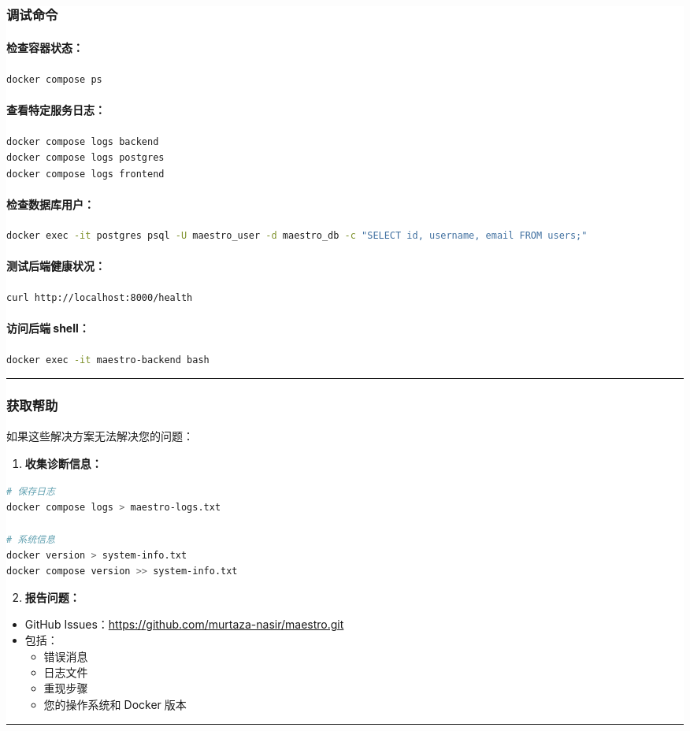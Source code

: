 
### 调试命令

#### 检查容器状态：
```bash
docker compose ps
```

#### 查看特定服务日志：
```bash
docker compose logs backend
docker compose logs postgres
docker compose logs frontend
```

#### 检查数据库用户：
```bash
docker exec -it postgres psql -U maestro_user -d maestro_db -c "SELECT id, username, email FROM users;"
```

#### 测试后端健康状况：
```bash
curl http://localhost:8000/health
```

#### 访问后端 shell：
```bash
docker exec -it maestro-backend bash
```

---

### 获取帮助

如果这些解决方案无法解决您的问题：

1. **收集诊断信息：**
```bash
# 保存日志
docker compose logs > maestro-logs.txt

# 系统信息
docker version > system-info.txt
docker compose version >> system-info.txt
```

2. **报告问题：**
- GitHub Issues：https://github.com/murtaza-nasir/maestro.git
- 包括：
  - 错误消息
  - 日志文件
  - 重现步骤
  - 您的操作系统和 Docker 版本

---